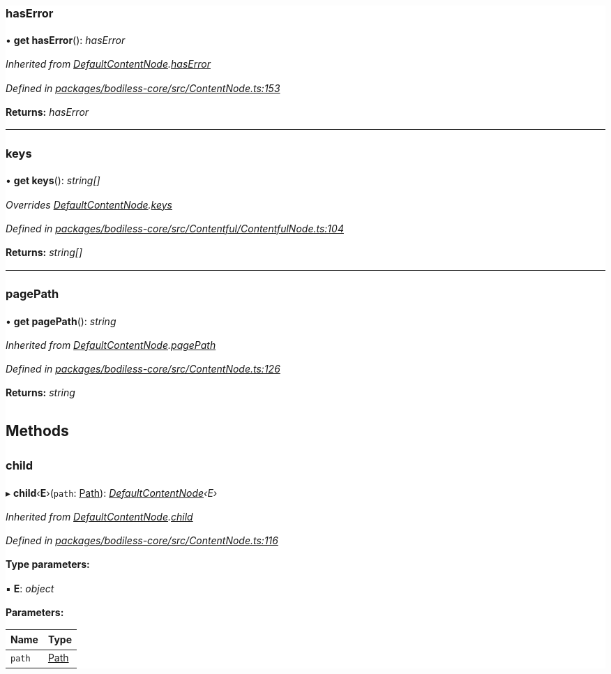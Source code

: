 ###  hasError

• **get hasError**(): *hasError*

*Inherited from [DefaultContentNode](defaultcontentnode.md).[hasError](defaultcontentnode.md#haserror)*

*Defined in [packages/bodiless-core/src/ContentNode.ts:153](https://github.com/VancheeZze/Bodiless-JS/blob/c09d22d9/packages/bodiless-core/src/ContentNode.ts#L153)*

**Returns:** *hasError*

___

###  keys

• **get keys**(): *string[]*

*Overrides [DefaultContentNode](defaultcontentnode.md).[keys](defaultcontentnode.md#keys)*

*Defined in [packages/bodiless-core/src/Contentful/ContentfulNode.ts:104](https://github.com/VancheeZze/Bodiless-JS/blob/c09d22d9/packages/bodiless-core/src/Contentful/ContentfulNode.ts#L104)*

**Returns:** *string[]*

___

###  pagePath

• **get pagePath**(): *string*

*Inherited from [DefaultContentNode](defaultcontentnode.md).[pagePath](defaultcontentnode.md#pagepath)*

*Defined in [packages/bodiless-core/src/ContentNode.ts:126](https://github.com/VancheeZze/Bodiless-JS/blob/c09d22d9/packages/bodiless-core/src/ContentNode.ts#L126)*

**Returns:** *string*

## Methods

###  child

▸ **child**‹**E**›(`path`: [Path](../globals.md#path)): *[DefaultContentNode](defaultcontentnode.md)‹E›*

*Inherited from [DefaultContentNode](defaultcontentnode.md).[child](defaultcontentnode.md#child)*

*Defined in [packages/bodiless-core/src/ContentNode.ts:116](https://github.com/VancheeZze/Bodiless-JS/blob/c09d22d9/packages/bodiless-core/src/ContentNode.ts#L116)*

**Type parameters:**

▪ **E**: *object*

**Parameters:**

Name | Type |
------ | ------ |
`path` | [Path](../globals.md#path) |
